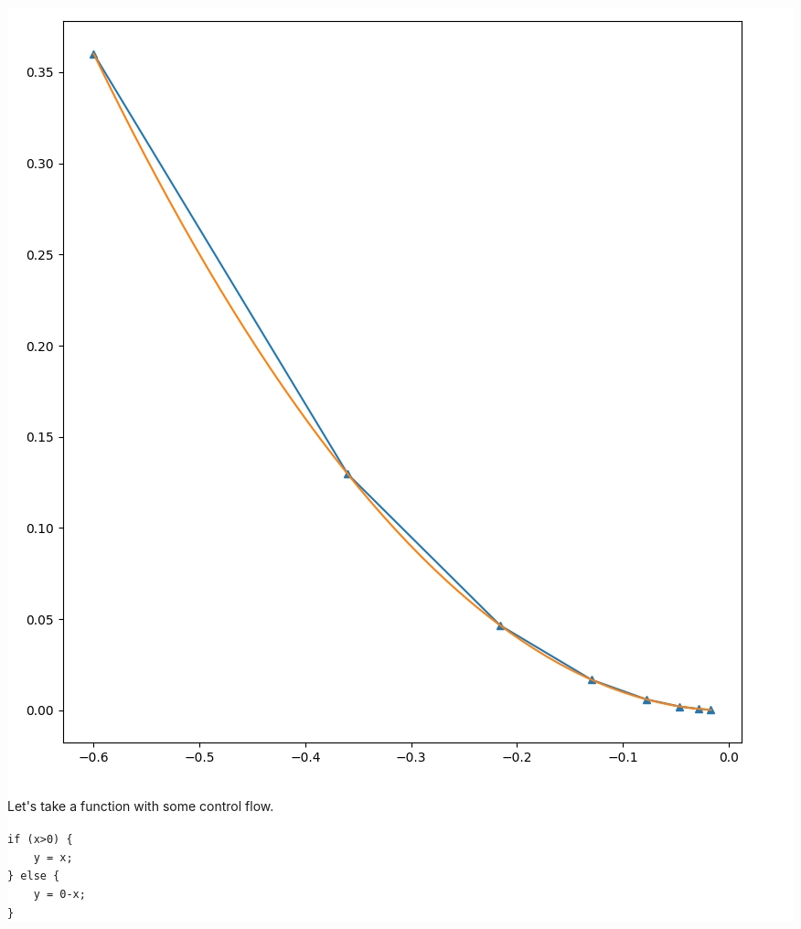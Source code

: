 <img src="low_lr.jpg" style="max-width: 100%">

Let's take a function with some control flow.
```
if (x>0) {
    y = x;
} else {
    y = 0-x;
}
```